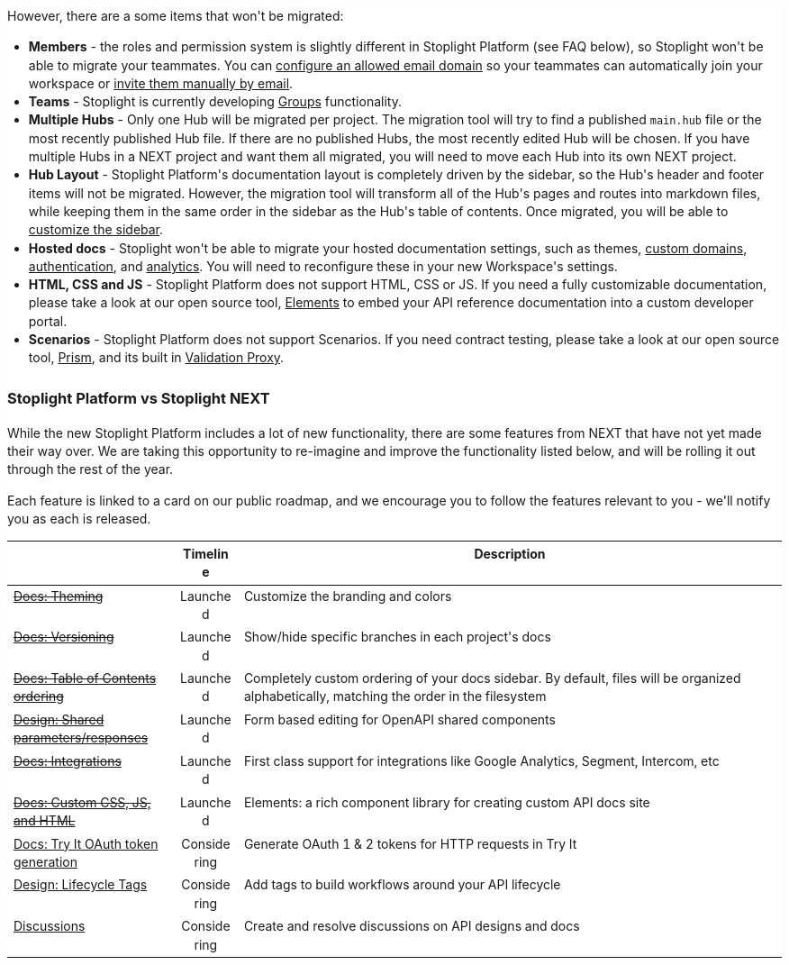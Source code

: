 However, there are a some items that won't be migrated:

- **Members** - the roles and permission system is slightly different in Stoplight Platform (see FAQ below), so Stoplight won't be able to migrate your teammates. You can [configure an allowed email domain](../2.-workspaces/allowed-email-domains.md) so your teammates can automatically join your workspace or [invite them manually by email](../2.-workspaces/d.inviting-your-team.md).
- **Teams** - Stoplight is currently developing [Groups](https://roadmap.stoplight.io/c/137-workspace-groups) functionality.
- **Multiple Hubs** - Only one Hub will be migrated per project. The migration tool will try to find a published `main.hub` file or the most recently published Hub file. If there are no published Hubs, the most recently edited Hub will be chosen. If you have multiple Hubs in a NEXT project and want them all migrated, you will need to move each Hub into its own NEXT project.
- **Hub Layout** - Stoplight Platform's documentation layout is completely driven by the sidebar, so the Hub's header and footer items will not be migrated. However, the migration tool will transform all of the Hub's pages and routes into markdown files, while keeping them in the same order in the sidebar as the Hub's table of contents. Once migrated, you will be able to [customize the sidebar](../4.-documentation/d.table-of-contents.md).
- **Hosted docs** - Stoplight won't be able to migrate your hosted documentation settings, such as themes, [custom domains](../2.-workspaces/j.custom-domains.md), [authentication](../2.-workspaces/e.configuring-authentication.md), and [analytics](../4.-documentation/e.configure-analytics.md). You will need to reconfigure these in your new Workspace's settings.
- **HTML, CSS and JS** - Stoplight Platform does not support HTML, CSS or JS. If you need a fully customizable documentation, please take a look at our open source tool, [Elements](https://stoplight.io/open-source/elements/) to embed your API reference documentation into a custom developer portal.
- **Scenarios** - Stoplight Platform does not support Scenarios. If you need contract testing, please take a look at our open source tool, [Prism](https://stoplight.io/open-source/prism/), and its built in [Validation Proxy](https://meta.stoplight.io/docs/prism/ZG9jOjk3-validation-proxy).

### Stoplight Platform vs Stoplight NEXT

While the new Stoplight Platform includes a lot of new functionality, there are some features from NEXT that have not yet made their way over. We are taking this opportunity to re-imagine and improve the functionality listed below, and will be rolling it out through the rest of the year.

Each feature is linked to a card on our public roadmap, and we encourage you to follow the features relevant to you - we'll notify you as each is released.

|                                                                                                                    |  Timeline   | Description                                                                                                                               |
| ------------------------------------------------------------------------------------------------------------------ | :---------: | ----------------------------------------------------------------------------------------------------------------------------------------- |
| [~~Docs: Theming~~](https://roadmap.stoplight.io/c/52-theming-and-branding)                                        |  Launched   | Customize the branding and colors                                                                                                         |
| [~~Docs: Versioning~~](https://roadmap.stoplight.io/c/60-multiple-branches)                                        |  Launched   | Show/hide specific branches in each project's docs                                                                                        |
| [~~Docs: Table of Contents ordering~~](https://roadmap.stoplight.io/c/59-customize-docs-sidebar-ordering)          |  Launched   | Completely custom ordering of your docs sidebar. By default, files will be organized alphabetically, matching the order in the filesystem |
| [~~Design: Shared parameters/responses~~](https://roadmap.stoplight.io/c/138-support-for-openapi-shared-responses) |  Launched   | Form based editing for OpenAPI shared components                                                                                          |
| [~~Docs: Integrations~~](https://roadmap.stoplight.io/c/64-analytics-integrations)                                 |  Launched   | First class support for integrations like Google Analytics, Segment, Intercom, etc                                                        |
| [~~Docs: Custom CSS, JS, and HTML~~](https://roadmap.stoplight.io/c/57-embeddable-component-library)               |  Launched   | Elements: a rich component library for creating custom API docs site                                                                      |
| [Docs: Try It OAuth token generation](https://roadmap.stoplight.io/c/58-request-maker-authentication)              | Considering | Generate OAuth 1 & 2 tokens for HTTP requests in Try It                                                                                   |
| [Design: Lifecycle Tags](https://roadmap.stoplight.io/c/65-lifecycle-tags)                                         | Considering | Add tags to build workflows around your API lifecycle                                                                                     |
| [Discussions](https://roadmap.stoplight.io/c/61-discussions-comments)                                              | Considering | Create and resolve discussions on API designs and docs                                                                                    |